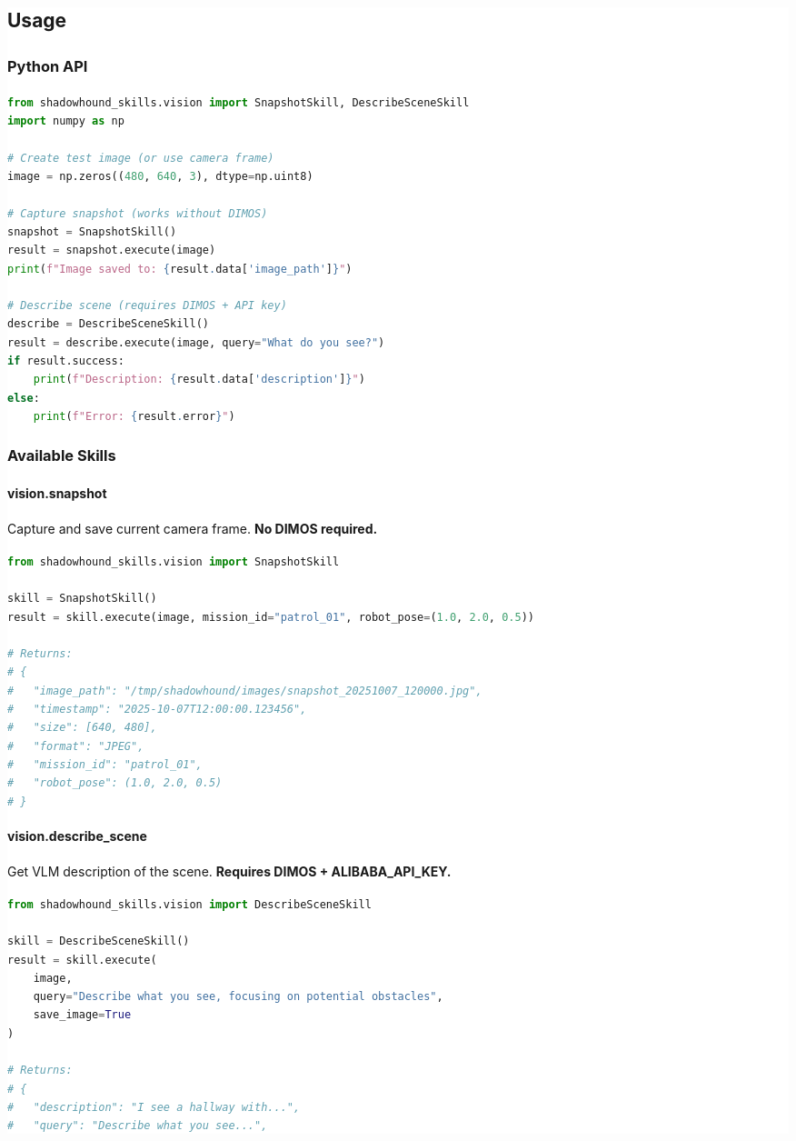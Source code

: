 ## Usage

### Python API

```python
from shadowhound_skills.vision import SnapshotSkill, DescribeSceneSkill
import numpy as np

# Create test image (or use camera frame)
image = np.zeros((480, 640, 3), dtype=np.uint8)

# Capture snapshot (works without DIMOS)
snapshot = SnapshotSkill()
result = snapshot.execute(image)
print(f"Image saved to: {result.data['image_path']}")

# Describe scene (requires DIMOS + API key)
describe = DescribeSceneSkill()
result = describe.execute(image, query="What do you see?")
if result.success:
    print(f"Description: {result.data['description']}")
else:
    print(f"Error: {result.error}")
```

### Available Skills

#### vision.snapshot
Capture and save current camera frame. **No DIMOS required.**

```python
from shadowhound_skills.vision import SnapshotSkill

skill = SnapshotSkill()
result = skill.execute(image, mission_id="patrol_01", robot_pose=(1.0, 2.0, 0.5))

# Returns:
# {
#   "image_path": "/tmp/shadowhound/images/snapshot_20251007_120000.jpg",
#   "timestamp": "2025-10-07T12:00:00.123456",
#   "size": [640, 480],
#   "format": "JPEG",
#   "mission_id": "patrol_01",
#   "robot_pose": (1.0, 2.0, 0.5)
# }
```

#### vision.describe_scene
Get VLM description of the scene. **Requires DIMOS + ALIBABA_API_KEY.**

```python
from shadowhound_skills.vision import DescribeSceneSkill

skill = DescribeSceneSkill()
result = skill.execute(
    image,
    query="Describe what you see, focusing on potential obstacles",
    save_image=True
)

# Returns:
# {
#   "description": "I see a hallway with...",
#   "query": "Describe what you see...",
```